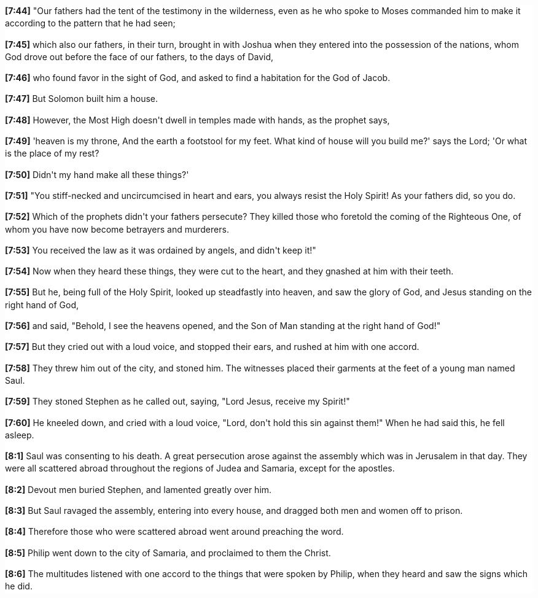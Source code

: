 **[7:44]** "Our fathers had the tent of the testimony in the wilderness, even as he who spoke to Moses commanded him to make it according to the pattern that he had seen;

**[7:45]** which also our fathers, in their turn, brought in with Joshua when they entered into the possession of the nations, whom God drove out before the face of our fathers, to the days of David,

**[7:46]** who found favor in the sight of God, and asked to find a habitation for the God of Jacob.

**[7:47]** But Solomon built him a house.

**[7:48]** However, the Most High doesn't dwell in temples made with hands, as the prophet says,

**[7:49]** 'heaven is my throne, And the earth a footstool for my feet. What kind of house will you build me?' says the Lord; 'Or what is the place of my rest?

**[7:50]** Didn't my hand make all these things?'

**[7:51]** "You stiff-necked and uncircumcised in heart and ears, you always resist the Holy Spirit! As your fathers did, so you do.

**[7:52]** Which of the prophets didn't your fathers persecute? They killed those who foretold the coming of the Righteous One, of whom you have now become betrayers and murderers.

**[7:53]** You received the law as it was ordained by angels, and didn't keep it!"

**[7:54]** Now when they heard these things, they were cut to the heart, and they gnashed at him with their teeth.

**[7:55]** But he, being full of the Holy Spirit, looked up steadfastly into heaven, and saw the glory of God, and Jesus standing on the right hand of God,

**[7:56]** and said, "Behold, I see the heavens opened, and the Son of Man standing at the right hand of God!"

**[7:57]** But they cried out with a loud voice, and stopped their ears, and rushed at him with one accord.

**[7:58]** They threw him out of the city, and stoned him. The witnesses placed their garments at the feet of a young man named Saul.

**[7:59]** They stoned Stephen as he called out, saying, "Lord Jesus, receive my Spirit!"

**[7:60]** He kneeled down, and cried with a loud voice, "Lord, don't hold this sin against them!" When he had said this, he fell asleep.

**[8:1]** Saul was consenting to his death. A great persecution arose against the assembly which was in Jerusalem in that day. They were all scattered abroad throughout the regions of Judea and Samaria, except for the apostles.

**[8:2]** Devout men buried Stephen, and lamented greatly over him.

**[8:3]** But Saul ravaged the assembly, entering into every house, and dragged both men and women off to prison.

**[8:4]** Therefore those who were scattered abroad went around preaching the word.

**[8:5]** Philip went down to the city of Samaria, and proclaimed to them the Christ.

**[8:6]** The multitudes listened with one accord to the things that were spoken by Philip, when they heard and saw the signs which he did.
